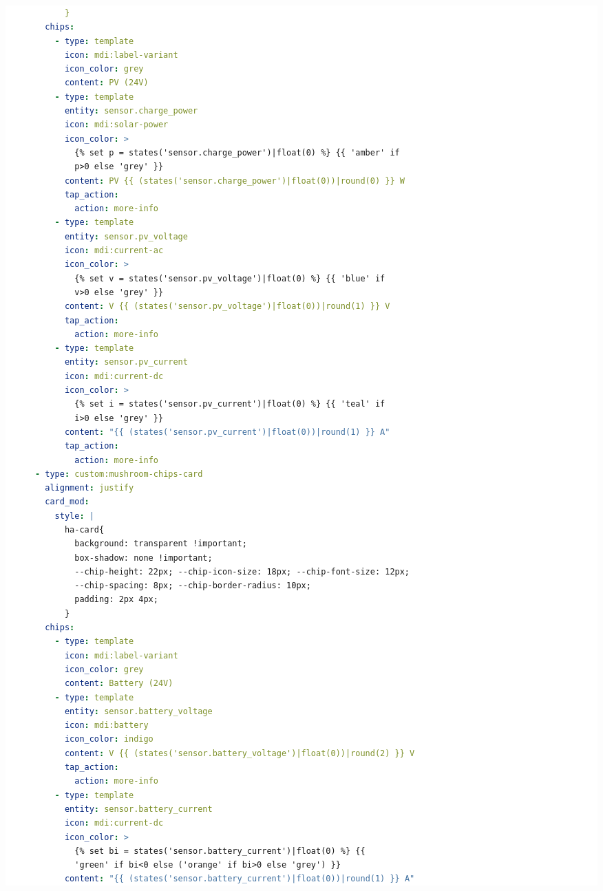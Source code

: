 ```yaml
            }
        chips:
          - type: template
            icon: mdi:label-variant
            icon_color: grey
            content: PV (24V)
          - type: template
            entity: sensor.charge_power
            icon: mdi:solar-power
            icon_color: >
              {% set p = states('sensor.charge_power')|float(0) %} {{ 'amber' if
              p>0 else 'grey' }}
            content: PV {{ (states('sensor.charge_power')|float(0))|round(0) }} W
            tap_action:
              action: more-info
          - type: template
            entity: sensor.pv_voltage
            icon: mdi:current-ac
            icon_color: >
              {% set v = states('sensor.pv_voltage')|float(0) %} {{ 'blue' if
              v>0 else 'grey' }}
            content: V {{ (states('sensor.pv_voltage')|float(0))|round(1) }} V
            tap_action:
              action: more-info
          - type: template
            entity: sensor.pv_current
            icon: mdi:current-dc
            icon_color: >
              {% set i = states('sensor.pv_current')|float(0) %} {{ 'teal' if
              i>0 else 'grey' }}
            content: "{{ (states('sensor.pv_current')|float(0))|round(1) }} A"
            tap_action:
              action: more-info
      - type: custom:mushroom-chips-card
        alignment: justify
        card_mod:
          style: |
            ha-card{
              background: transparent !important;
              box-shadow: none !important;
              --chip-height: 22px; --chip-icon-size: 18px; --chip-font-size: 12px;
              --chip-spacing: 8px; --chip-border-radius: 10px;
              padding: 2px 4px;
            }
        chips:
          - type: template
            icon: mdi:label-variant
            icon_color: grey
            content: Battery (24V)
          - type: template
            entity: sensor.battery_voltage
            icon: mdi:battery
            icon_color: indigo
            content: V {{ (states('sensor.battery_voltage')|float(0))|round(2) }} V
            tap_action:
              action: more-info
          - type: template
            entity: sensor.battery_current
            icon: mdi:current-dc
            icon_color: >
              {% set bi = states('sensor.battery_current')|float(0) %} {{
              'green' if bi<0 else ('orange' if bi>0 else 'grey') }}
            content: "{{ (states('sensor.battery_current')|float(0))|round(1) }} A"
```